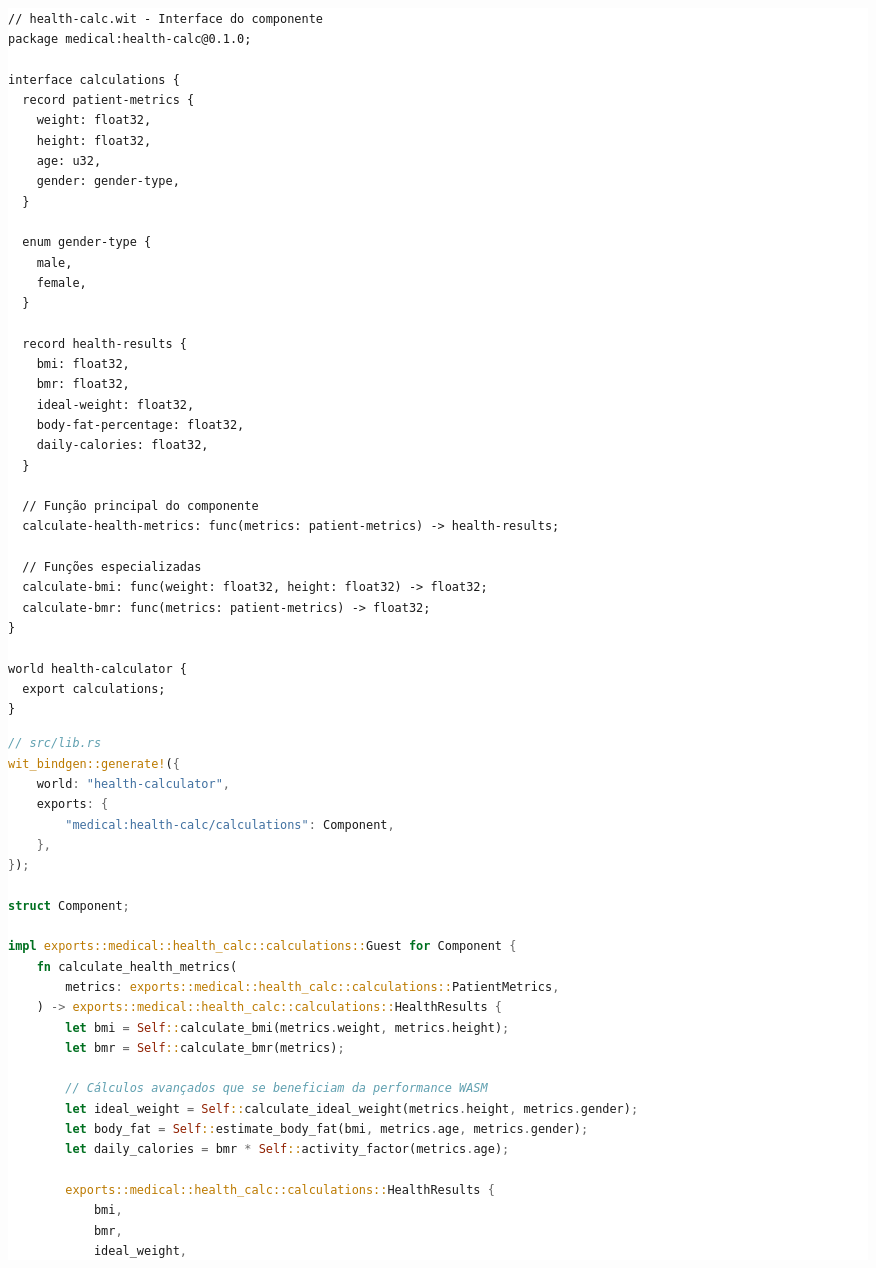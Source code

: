 ```wit
// health-calc.wit - Interface do componente
package medical:health-calc@0.1.0;

interface calculations {
  record patient-metrics {
    weight: float32,
    height: float32,
    age: u32,
    gender: gender-type,
  }

  enum gender-type {
    male,
    female,
  }

  record health-results {
    bmi: float32,
    bmr: float32,
    ideal-weight: float32,
    body-fat-percentage: float32,
    daily-calories: float32,
  }

  // Função principal do componente
  calculate-health-metrics: func(metrics: patient-metrics) -> health-results;

  // Funções especializadas
  calculate-bmi: func(weight: float32, height: float32) -> float32;
  calculate-bmr: func(metrics: patient-metrics) -> float32;
}

world health-calculator {
  export calculations;
}
```

```rust
// src/lib.rs
wit_bindgen::generate!({
    world: "health-calculator",
    exports: {
        "medical:health-calc/calculations": Component,
    },
});

struct Component;

impl exports::medical::health_calc::calculations::Guest for Component {
    fn calculate_health_metrics(
        metrics: exports::medical::health_calc::calculations::PatientMetrics,
    ) -> exports::medical::health_calc::calculations::HealthResults {
        let bmi = Self::calculate_bmi(metrics.weight, metrics.height);
        let bmr = Self::calculate_bmr(metrics);

        // Cálculos avançados que se beneficiam da performance WASM
        let ideal_weight = Self::calculate_ideal_weight(metrics.height, metrics.gender);
        let body_fat = Self::estimate_body_fat(bmi, metrics.age, metrics.gender);
        let daily_calories = bmr * Self::activity_factor(metrics.age);

        exports::medical::health_calc::calculations::HealthResults {
            bmi,
            bmr,
            ideal_weight,
```